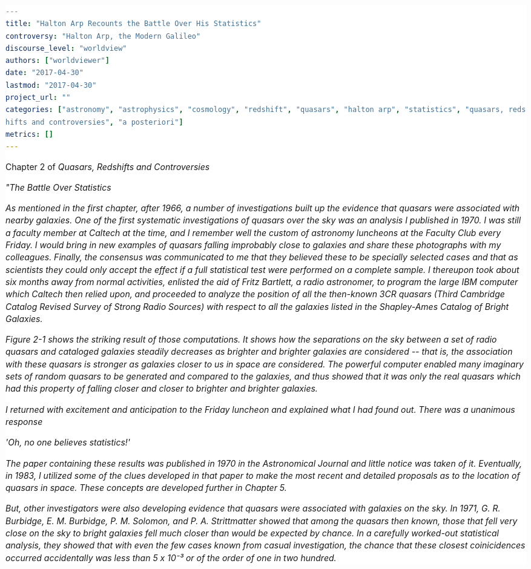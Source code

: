 ```yaml
---
title: "Halton Arp Recounts the Battle Over His Statistics"
controversy: "Halton Arp, the Modern Galileo"
discourse_level: "worldview"
authors: ["worldviewer"]
date: "2017-04-30"
lastmod: "2017-04-30"
project_url: ""
categories: ["astronomy", "astrophysics", "cosmology", "redshift", "quasars", "halton arp", "statistics", "quasars, redshifts and controversies", "a posteriori"]
metrics: []
---
```


Chapter 2 of _Quasars, Redshifts and Controversies_

_"The Battle Over Statistics_

_As mentioned in the first chapter, after 1966, a number of investigations built up the evidence that quasars were associated with nearby galaxies. One of the first systematic investigations of quasars over the sky was an analysis I published in 1970. I was still a faculty member at Caltech at the time, and I remember well the custom of astronomy luncheons at the Faculty Club every Friday. I would bring in new examples of quasars falling improbably close to galaxies and share these photographs with my colleagues. Finally, the consensus was communicated to me that they believed these to be specially selected cases and that as scientists they could only accept the effect if a full statistical test were performed on a complete sample. I thereupon took about six months away from normal activities, enlisted the aid of Fritz Bartlett, a radio astronomer, to program the large IBM computer which Caltech then relied upon, and proceeded to analyze the position of all the then-known 3CR quasars (Third Cambridge Catalog Revised Survey of Strong Radio Sources) with respect to all the galaxies listed in the Shapley-Ames Catalog of Bright Galaxies._

_Figure 2-1 shows the striking result of those computations. It shows how the separations on the sky between a set of radio quasars and cataloged galaxies steadily decreases as brighter and brighter galaxies are considered -- that is, the association with these quasars is stronger as galaxies closer to us in space are considered. The powerful computer enabled many imaginary sets of random quasars to be generated and compared to the galaxies, and thus showed that it was only the real quasars which had this property of falling closer and closer to brighter and brighter galaxies._

_I returned with excitement and anticipation to the Friday luncheon and explained what I had found out. There was a unanimous response_

_'Oh, no one believes statistics!'_

_The paper containing these results was published in 1970 in the Astronomical Journal and little notice was taken of it. Eventually, in 1983, I utilized some of the clues developed in that paper to make the most recent and detailed proposals as to the location of quasars in space. These concepts are developed further in Chapter 5._

_But, other investigators were also developing evidence that quasars were associated with galaxies on the sky. In 1971, G. R. Burbidge, E. M. Burbidge, P. M. Solomon, and P. A. Strittmatter showed that among the quasars then known, those that fell very close on the sky to bright galaxies fell much closer than would be expected by chance. In a carefully worked-out statistical analysis, they showed that with even the few cases known from casual investigation, the chance that these closest coinicidences occurred accidentally was less than 5 x 10⁻³ or of the order of one in two hundred._
